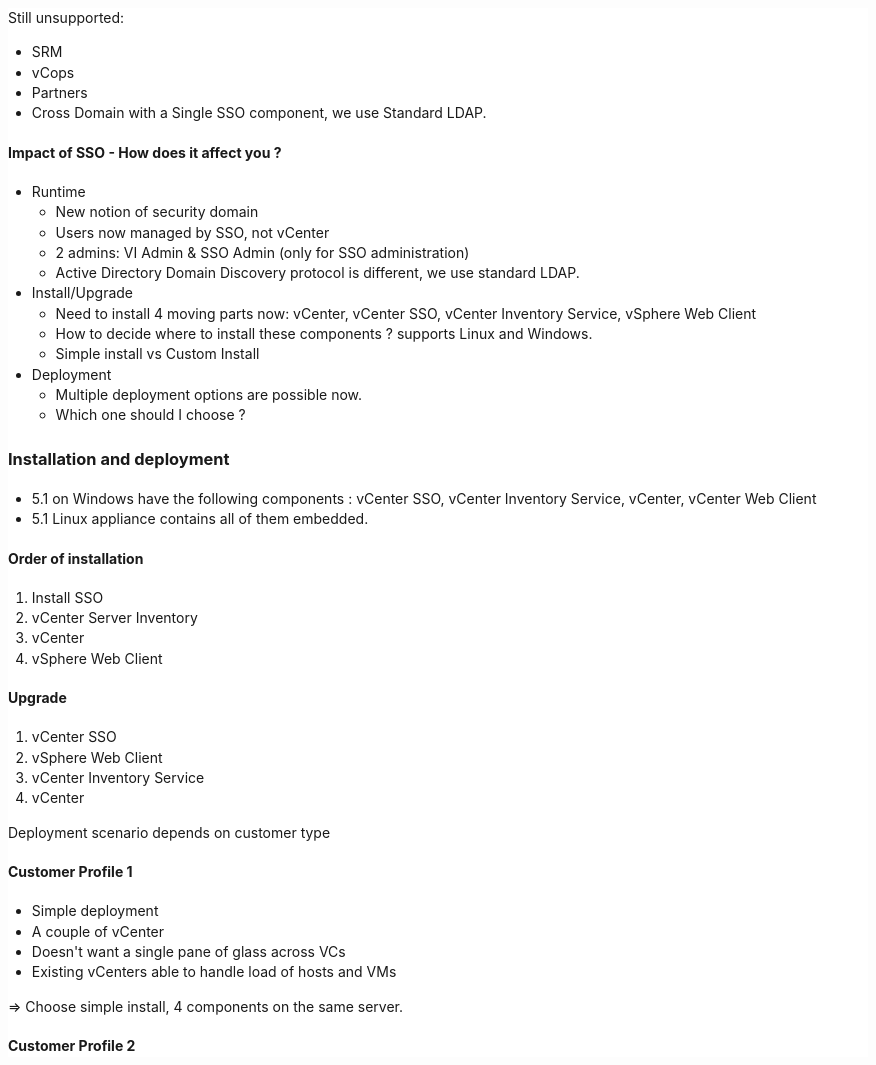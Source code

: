 Still unsupported:

* SRM
* vCops
* Partners
* Cross Domain with a Single SSO component, we use Standard LDAP.

#### Impact of SSO - How does it affect you ?

* Runtime
	* New notion of security domain
	* Users now managed by SSO, not vCenter
	* 2 admins: VI Admin & SSO Admin (only for SSO administration)
	* Active Directory Domain Discovery protocol is different, we use standard LDAP.
* Install/Upgrade
	* Need to install 4 moving parts now: vCenter, vCenter SSO, vCenter Inventory Service, vSphere Web Client
	* How to decide where to install these components ? supports Linux and Windows.
	* Simple install vs Custom Install
* Deployment
	* Multiple deployment options are possible now.
	* Which one should I choose ?

### Installation and deployment

* 5.1 on Windows have the following components : vCenter SSO, vCenter Inventory Service, vCenter, vCenter Web Client
* 5.1 Linux appliance contains all of them embedded.

#### Order of installation

1. Install SSO
2. vCenter Server Inventory
3. vCenter
4. vSphere Web Client

#### Upgrade

1. vCenter SSO
2. vSphere Web Client
3. vCenter Inventory Service
4. vCenter

Deployment scenario depends on customer type

#### Customer Profile 1

* Simple deployment
* A couple of vCenter
* Doesn't want a single pane of glass across VCs
* Existing vCenters able to handle load of hosts and VMs

=> Choose simple install, 4 components on the same server.

#### Customer Profile 2
